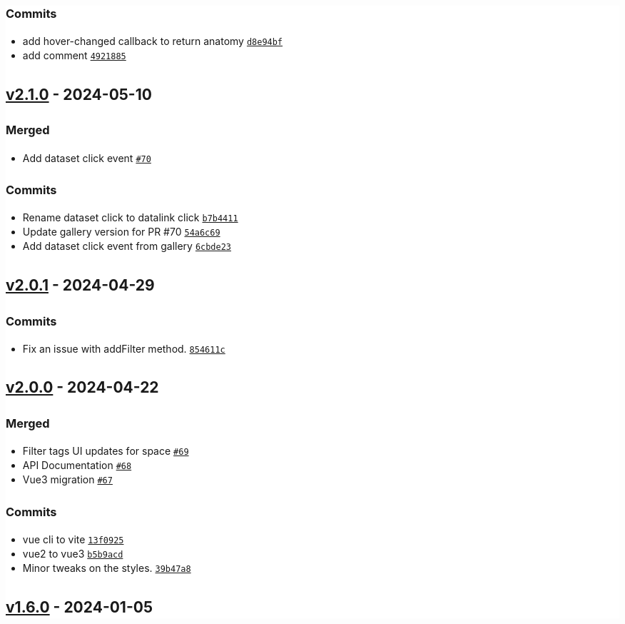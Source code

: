 ### Commits

- add hover-changed callback to return anatomy [`d8e94bf`](https://github.com/akhuoa/map-sidebar/commit/d8e94bffa9d3a64c60b0aa46ff3a8e3ae53fe407)
- add comment [`4921885`](https://github.com/akhuoa/map-sidebar/commit/49218855f4af815af068f9bab976231cd2ca31b1)

## [v2.1.0](https://github.com/akhuoa/map-sidebar/compare/v2.0.1...v2.1.0) - 2024-05-10

### Merged

- Add dataset click event [`#70`](https://github.com/akhuoa/map-sidebar/pull/70)

### Commits

- Rename dataset click to datalink click [`b7b4411`](https://github.com/akhuoa/map-sidebar/commit/b7b44113adc33e163722a9f7f8235a7168f1757d)
- Update gallery version for PR #70 [`54a6c69`](https://github.com/akhuoa/map-sidebar/commit/54a6c694c6d5a7cf3edc9b8e3994ab6e211c6d9d)
- Add dataset click event from gallery [`6cbde23`](https://github.com/akhuoa/map-sidebar/commit/6cbde233626ac689121cebbde402e09315de28b0)

## [v2.0.1](https://github.com/akhuoa/map-sidebar/compare/v2.0.0...v2.0.1) - 2024-04-29

### Commits

- Fix an issue with addFilter method. [`854611c`](https://github.com/akhuoa/map-sidebar/commit/854611c9c2b369f57c5afaefffc4acbc0ba2022d)

## [v2.0.0](https://github.com/akhuoa/map-sidebar/compare/v1.6.0...v2.0.0) - 2024-04-22

### Merged

- Filter tags UI updates for space [`#69`](https://github.com/akhuoa/map-sidebar/pull/69)
- API Documentation [`#68`](https://github.com/akhuoa/map-sidebar/pull/68)
- Vue3 migration [`#67`](https://github.com/akhuoa/map-sidebar/pull/67)

### Commits

- vue cli to vite [`13f0925`](https://github.com/akhuoa/map-sidebar/commit/13f092578d163420c7e79cc4ca87d527dd80d288)
- vue2 to vue3 [`b5b9acd`](https://github.com/akhuoa/map-sidebar/commit/b5b9acdb64e241641bb2435dfba3b24c5f048e68)
- Minor tweaks on the styles. [`39b47a8`](https://github.com/akhuoa/map-sidebar/commit/39b47a89d56173dd2839934fcdc78e559dcacdea)

## [v1.6.0](https://github.com/akhuoa/map-sidebar/compare/v1.5.4...v1.6.0) - 2024-01-05
